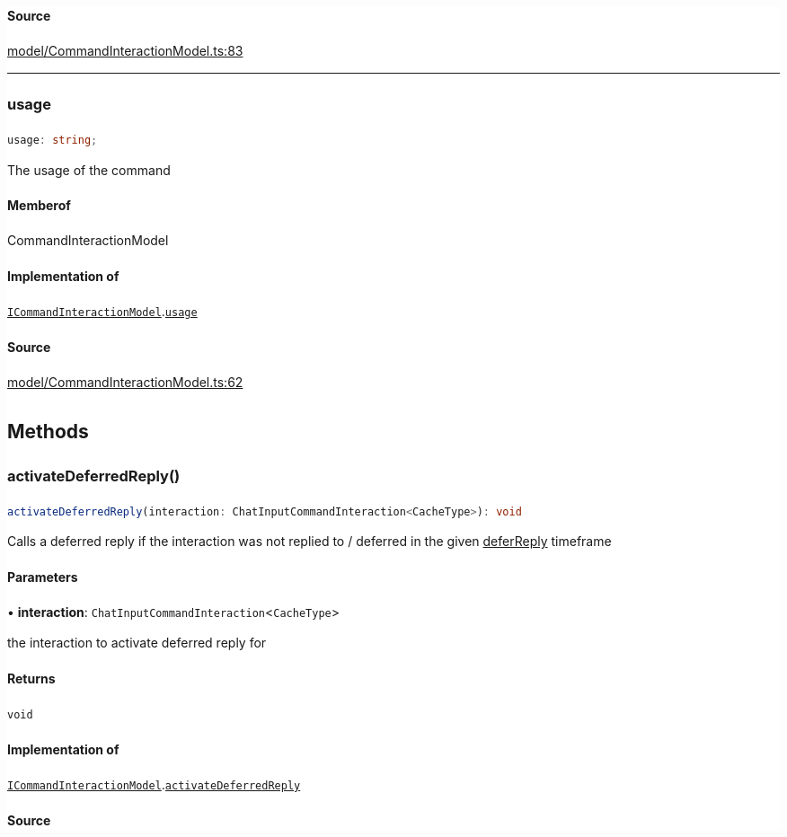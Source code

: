 #### Source

[model/CommandInteractionModel.ts:83](https://github.com/scorixear/discord.ts-architecture/blob/23a5e89b62121558f2e262f887835068b27155b5/src/model/CommandInteractionModel.ts#L83)

***

### usage

```ts
usage: string;
```

The usage of the command

#### Memberof

CommandInteractionModel

#### Implementation of

[`ICommandInteractionModel`](../interfaces/ICommandInteractionModel.md).[`usage`](../interfaces/ICommandInteractionModel.md#usage)

#### Source

[model/CommandInteractionModel.ts:62](https://github.com/scorixear/discord.ts-architecture/blob/23a5e89b62121558f2e262f887835068b27155b5/src/model/CommandInteractionModel.ts#L62)

## Methods

### activateDeferredReply()

```ts
activateDeferredReply(interaction: ChatInputCommandInteraction<CacheType>): void
```

Calls a deferred reply if the interaction was not replied to / deferred in the given [deferReply](CommandInteractionModel.md#deferreply) timeframe

#### Parameters

• **interaction**: `ChatInputCommandInteraction`\<`CacheType`\>

the interaction to activate deferred reply for

#### Returns

`void`

#### Implementation of

[`ICommandInteractionModel`](../interfaces/ICommandInteractionModel.md).[`activateDeferredReply`](../interfaces/ICommandInteractionModel.md#activatedeferredreply)

#### Source

